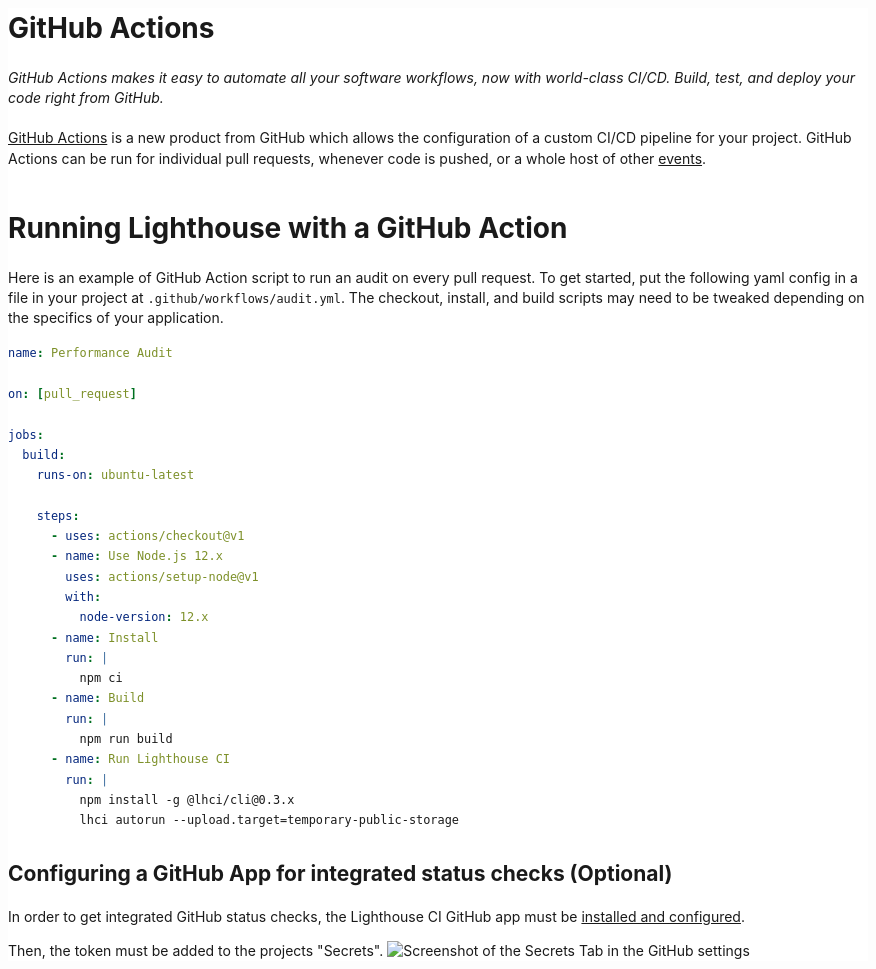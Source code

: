 
# GitHub Actions

_GitHub Actions makes it easy to automate all your software workflows, now with world-class CI/CD. Build, test, and deploy your code right from GitHub._
<br/><br/>
[GitHub Actions](https://github.com/features/actions) is a new product from GitHub which allows the configuration of a custom CI/CD pipeline for your project. GitHub Actions can be run for individual pull requests, whenever code is pushed, or a whole host of other [events](https://help.github.com/en/actions/automating-your-workflow-with-github-actions/events-that-trigger-workflows).

# Running Lighthouse with a GitHub Action

Here is an example of GitHub Action script to run an audit on every pull request. To get started, put the following yaml config in a file in your project at `.github/workflows/audit.yml`. The checkout, install, and build scripts may need to be tweaked depending on the specifics of your application.

```yaml
name: Performance Audit

on: [pull_request]

jobs:
  build:
    runs-on: ubuntu-latest

    steps:
      - uses: actions/checkout@v1
      - name: Use Node.js 12.x
        uses: actions/setup-node@v1
        with:
          node-version: 12.x
      - name: Install
        run: |
          npm ci
      - name: Build
        run: |
          npm run build
      - name: Run Lighthouse CI
        run: |
          npm install -g @lhci/cli@0.3.x
          lhci autorun --upload.target=temporary-public-storage
```

## Configuring a GitHub App for integrated status checks (Optional)

In order to get integrated GitHub status checks, the Lighthouse CI GitHub app must be [installed and configured](https://github.com/apps/lighthouse-ci).

Then, the token must be added to the projects "Secrets".
![Screenshot of the Secrets Tab in the GitHub settings](https://thepracticaldev.s3.amazonaws.com/i/6bz4ffx5pouax88f442s.png)

